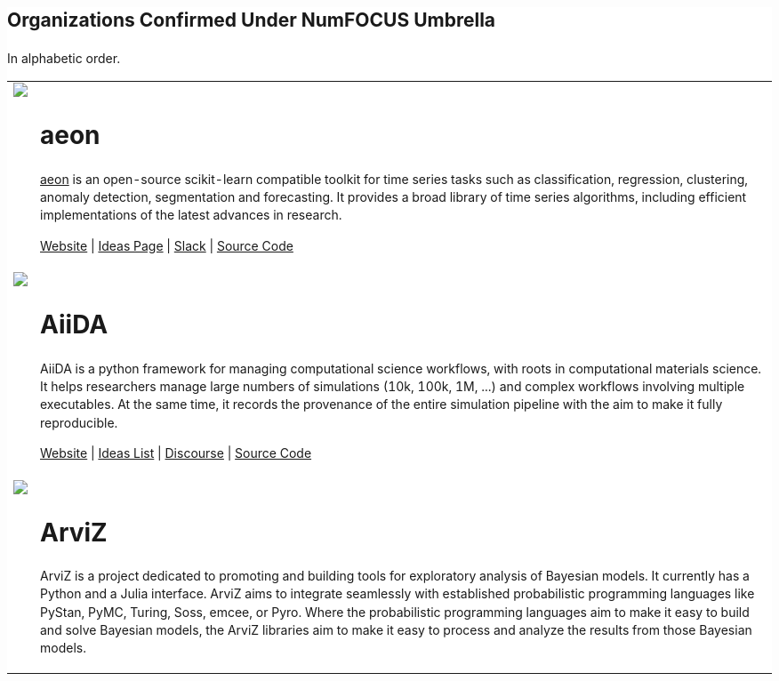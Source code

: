 ## Organizations Confirmed Under NumFOCUS Umbrella



In alphabetic order.

<table>
  <tr>
     <td>
       <img width="800px" src="img/aeon.png"/>
     </td>
     <td>
        <h1>aeon</h1>
        <p>
          <a href="https://www.aeon-toolkit.org/">aeon</a> is an open-source scikit-learn compatible toolkit for time series tasks such as classification, regression, clustering, anomaly detection, segmentation and forecasting. It provides a broad library of time series algorithms, including efficient implementations of the latest advances in research.
        </p>
        <p>
          <a href="https://www.aeon-toolkit.org">Website</a> | <a href ="https://github.com/aeon-toolkit/aeon-admin/blob/main/gsoc/gsoc-2025-projects.md">Ideas Page</a> | <a href="https://join.slack.com/t/aeon-toolkit/shared_invite/zt-22vwvut29-HDpCu~7VBUozyfL_8j3dLA"> Slack</a> | <a href="https://github.com/aeon-toolkit/aeon">Source Code</a>
        </p>
     </td>
   </tr>

  <tr>
    <td>
      <img width="800px" src="https://www.aiida.net/_static/logo-light.svg"/>
    </td>
    <td>
       <h1>AiiDA</h1>
       <p>
          AiiDA is a python framework for managing computational science workflows, with roots in computational materials science. It helps researchers manage large numbers of simulations (10k, 100k, 1M, ...) and complex workflows involving multiple executables. At the same time, it records the provenance of the entire simulation pipeline with the aim to make it fully reproducible.
       </p>
       <p>
       <a href="https://www.aiida.net/">Website</a> | <a href="https://github.com/aiidateam/aiida-core/wiki/GSoC-2024-Projects">Ideas List</a> | <a href="https://aiida.discourse.group/">Discourse</a> | <a href="https://github.com/aiidateam/aiida-core">Source Code</a>
       </p>
    </td>
  </tr>

  <tr>
    <td>
      <img width="800px" src="img/arviz.png"/>
    </td>
    <td>
       <h1>ArviZ</h1>
       <p>
        ArviZ is a project dedicated to promoting and building tools for exploratory analysis of Bayesian models. It currently has a Python and a Julia interface. ArviZ aims to integrate seamlessly with established probabilistic programming languages like PyStan, PyMC, Turing, Soss, emcee, or Pyro. Where the probabilistic programming languages aim to make it easy to build and solve Bayesian models, the ArviZ libraries aim to make it easy to process and analyze the results from those Bayesian models.
       </p>
       <p>